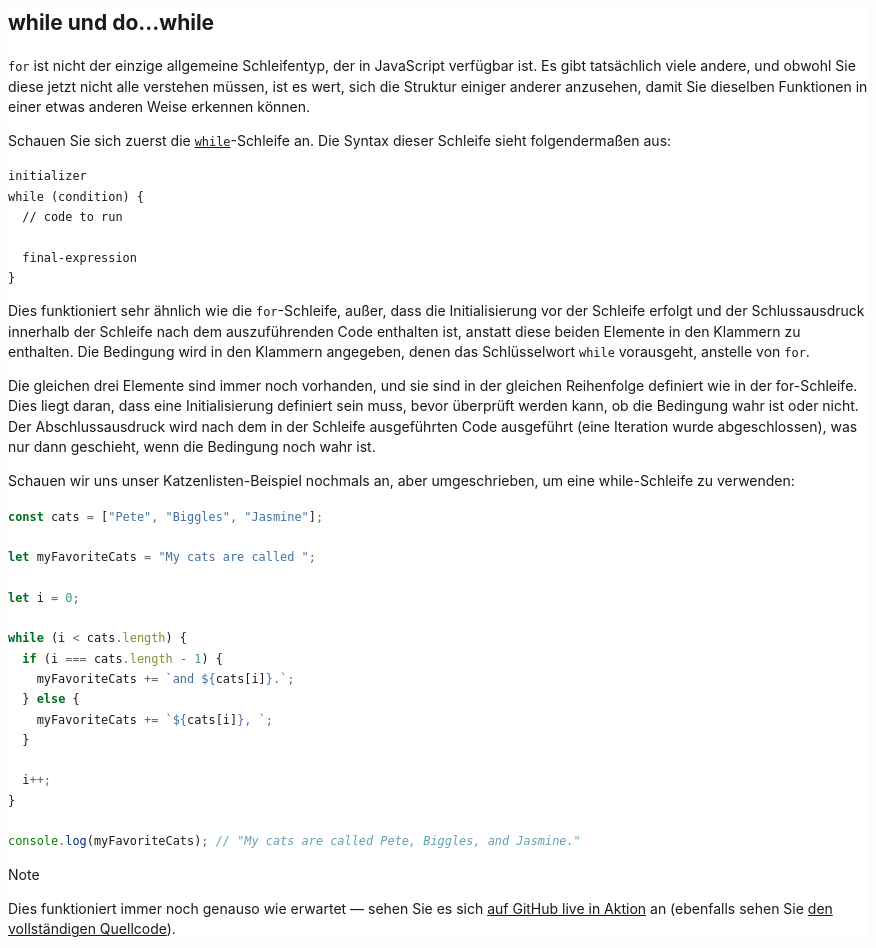 ## while und do...while

`for` ist nicht der einzige allgemeine Schleifentyp, der in JavaScript verfügbar ist. Es gibt tatsächlich viele andere, und obwohl Sie diese jetzt nicht alle verstehen müssen, ist es wert, sich die Struktur einiger anderer anzusehen, damit Sie dieselben Funktionen in einer etwas anderen Weise erkennen können.

Schauen Sie sich zuerst die [`while`](/de/docs/Web/JavaScript/Reference/Statements/while)-Schleife an. Die Syntax dieser Schleife sieht folgendermaßen aus:

```js-nolint
initializer
while (condition) {
  // code to run

  final-expression
}
```

Dies funktioniert sehr ähnlich wie die `for`-Schleife, außer, dass die Initialisierung vor der Schleife erfolgt und der Schlussausdruck innerhalb der Schleife nach dem auszuführenden Code enthalten ist, anstatt diese beiden Elemente in den Klammern zu enthalten. Die Bedingung wird in den Klammern angegeben, denen das Schlüsselwort `while` vorausgeht, anstelle von `for`.

Die gleichen drei Elemente sind immer noch vorhanden, und sie sind in der gleichen Reihenfolge definiert wie in der for-Schleife. Dies liegt daran, dass eine Initialisierung definiert sein muss, bevor überprüft werden kann, ob die Bedingung wahr ist oder nicht. Der Abschlussausdruck wird nach dem in der Schleife ausgeführten Code ausgeführt (eine Iteration wurde abgeschlossen), was nur dann geschieht, wenn die Bedingung noch wahr ist.

Schauen wir uns unser Katzenlisten-Beispiel nochmals an, aber umgeschrieben, um eine while-Schleife zu verwenden:

```js
const cats = ["Pete", "Biggles", "Jasmine"];

let myFavoriteCats = "My cats are called ";

let i = 0;

while (i < cats.length) {
  if (i === cats.length - 1) {
    myFavoriteCats += `and ${cats[i]}.`;
  } else {
    myFavoriteCats += `${cats[i]}, `;
  }

  i++;
}

console.log(myFavoriteCats); // "My cats are called Pete, Biggles, and Jasmine."
```

> [!NOTE]
> Dies funktioniert immer noch genauso wie erwartet — sehen Sie es sich [auf GitHub live in Aktion](https://mdn.github.io/learning-area/javascript/building-blocks/loops/while.html) an (ebenfalls sehen Sie [den vollständigen Quellcode](https://github.com/mdn/learning-area/blob/main/javascript/building-blocks/loops/while.html)).
